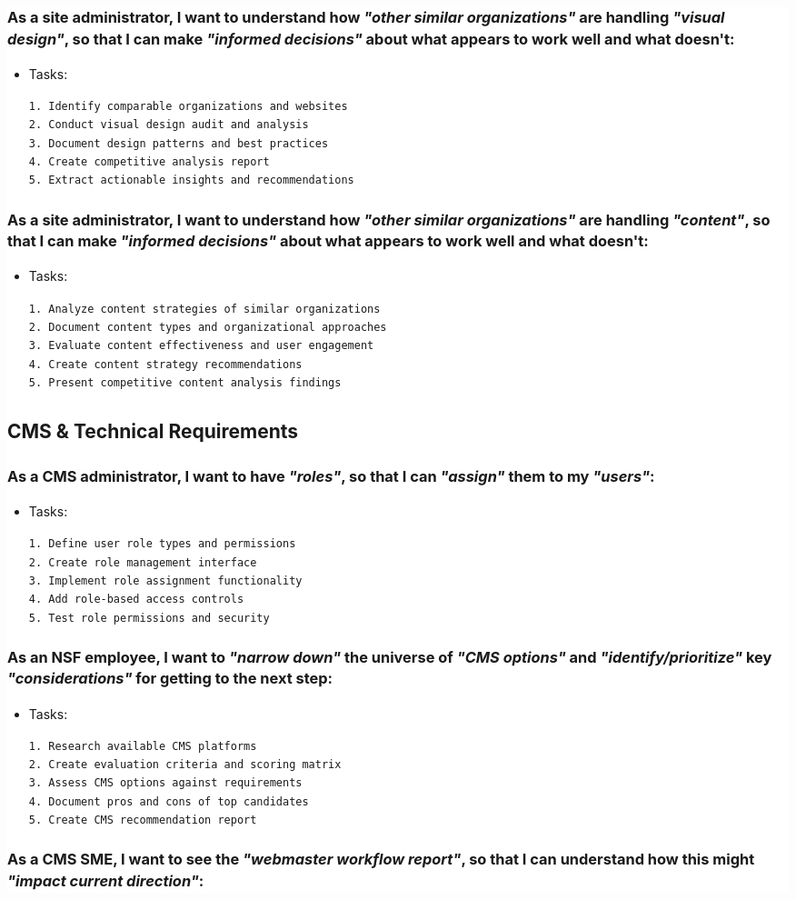 ### As a site administrator, I want to understand how _"other similar organizations"_ are handling _"visual design"_, so that I can make _"informed decisions"_ about what appears to work well and what doesn't:

- Tasks: 

      1. Identify comparable organizations and websites 
      2. Conduct visual design audit and analysis 
      3. Document design patterns and best practices 
      4. Create competitive analysis report 
      5. Extract actionable insights and recommendations

### As a site administrator, I want to understand how _"other similar organizations"_ are handling _"content"_, so that I can make _"informed decisions"_ about what appears to work well and what doesn't:

- Tasks: 

      1. Analyze content strategies of similar organizations 
      2. Document content types and organizational approaches 
      3. Evaluate content effectiveness and user engagement 
      4. Create content strategy recommendations 
      5. Present competitive content analysis findings

## CMS & Technical Requirements

### As a CMS administrator, I want to have _"roles"_, so that I can _"assign"_ them to my _"users"_:

- Tasks: 

      1. Define user role types and permissions 
      2. Create role management interface 
      3. Implement role assignment functionality 
      4. Add role-based access controls 
      5. Test role permissions and security

### As an NSF employee, I want to _"narrow down"_ the universe of _"CMS options"_ and _"identify/prioritize"_ key _"considerations"_ for getting to the next step:

- Tasks: 


      1. Research available CMS platforms 
      2. Create evaluation criteria and scoring matrix 
      3. Assess CMS options against requirements 
      4. Document pros and cons of top candidates 
      5. Create CMS recommendation report

### As a CMS SME, I want to see the _"webmaster workflow report"_, so that I can understand how this might _"impact current direction"_:
